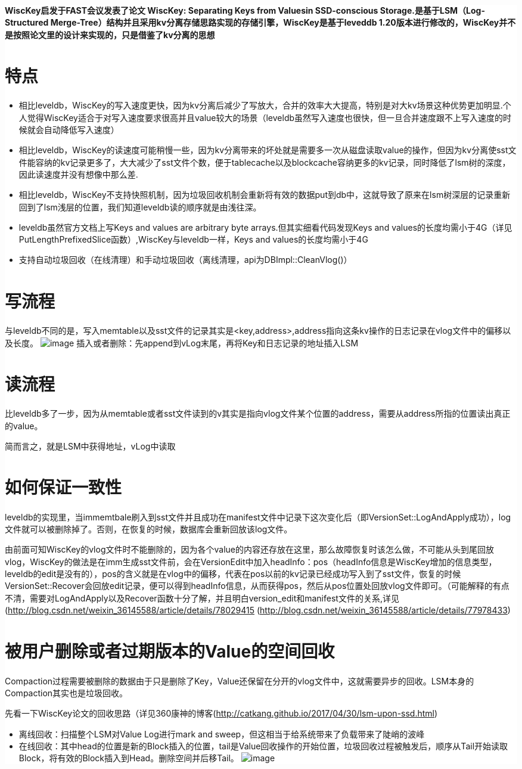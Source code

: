 **WiscKey启发于FAST会议发表了论文 WiscKey: Separating Keys from Valuesin SSD-conscious Storage.是基于LSM（Log-Structured Merge-Tree）结构并且采用kv分离存储思路实现的存储引擎，WiscKey是基于leveddb 1.20版本进行修改的，WiscKey并不是按照论文里的设计来实现的，只是借鉴了kv分离的思想**

# 特点
 * 相比leveldb，WiscKey的写入速度更快，因为kv分离后减少了写放大，合并的效率大大提高，特别是对大kv场景这种优势更加明显.个人觉得WiscKey适合于对写入速度要求很高并且value较大的场景（leveldb虽然写入速度也很快，但一旦合并速度跟不上写入速度的时候就会自动降低写入速度）
  
 * 相比leveldb，WiscKey的读速度可能稍慢一些，因为kv分离带来的坏处就是需要多一次从磁盘读取value的操作，但因为kv分离使sst文件能容纳的kv记录更多了，大大减少了sst文件个数，便于tablecache以及blockcache容纳更多的kv记录，同时降低了lsm树的深度，因此读速度并没有想像中那么差.
  * 相比leveldb，WiscKey不支持快照机制，因为垃圾回收机制会重新将有效的数据put到db中，这就导致了原来在lsm树深层的记录重新回到了lsm浅层的位置，我们知道leveldb读的顺序就是由浅往深。
  * leveldb虽然官方文档上写Keys and values are arbitrary byte arrays.但其实细看代码发现Keys and values的长度均需小于4G（详见PutLengthPrefixedSlice函数）,WiscKey与leveldb一样，Keys and values的长度均需小于4G
  * 支持自动垃圾回收（在线清理）和手动垃圾回收（离线清理，api为DBImpl::CleanVlog()）

# 写流程
与leveldb不同的是，写入memtable以及sst文件的记录其实是<key,address>,address指向这条kv操作的日志记录在vlog文件中的偏移以及长度。
![image](https://github.com/joker-qi/WiscKey/raw/master/images/put.png)
插入或者删除：先append到vLog末尾，再将Key和日志记录的地址插入LSM

# 读流程
比leveldb多了一步，因为从memtable或者sst文件读到的v其实是指向vlog文件某个位置的address，需要从address所指的位置读出真正的value。

简而言之，就是LSM中获得地址，vLog中读取

# 如何保证一致性
leveldb的实现里，当immemtbale刷入到sst文件并且成功在manifest文件中记录下这次变化后（即VersionSet::LogAndApply成功），log文件就可以被删除掉了。否则，在恢复的时候，数据库会重新回放该log文件。

由前面可知WiscKey的vlog文件时不能删除的，因为各个value的内容还存放在这里，那么故障恢复时该怎么做，不可能从头到尾回放vlog，WiscKey的做法是在imm生成sst文件前，会在VersionEdit中加入headInfo：pos（headInfo信息是WiscKey增加的信息类型，leveldb的edit是没有的），pos的含义就是在vlog中的偏移，代表在pos以前的kv记录已经成功写入到了sst文件，恢复的时候VersionSet::Recover会回放edit记录，便可以得到headInfo信息，从而获得pos，然后从pos位置处回放vlog文件即可。（可能解释的有点不清，需要对LogAndApply以及Recover函数十分了解，并且明白version_edit和manifest文件的关系,详见(http://blog.csdn.net/weixin_36145588/article/details/78029415
 (http://blog.csdn.net/weixin_36145588/article/details/77978433)

# 被用户删除或者过期版本的Value的空间回收
Compaction过程需要被删除的数据由于只是删除了Key，Value还保留在分开的vlog文件中，这就需要异步的回收。LSM本身的Compaction其实也是垃圾回收。

先看一下WiscKey论文的回收思路（详见360康神的博客(http://catkang.github.io/2017/04/30/lsm-upon-ssd.html)
- 离线回收：扫描整个LSM对Value Log进行mark and sweep，但这相当于给系统带来了负载带来了陡峭的波峰
- 在线回收：其中head的位置是新的Block插入的位置，tail是Value回收操作的开始位置，垃圾回收过程被触发后，顺序从Tail开始读取Block，将有效的Block插入到Head。删除空间并后移Tail。
![image](https://github.com/joker-qi/WiscKey/raw/master/images/garbage.png)
